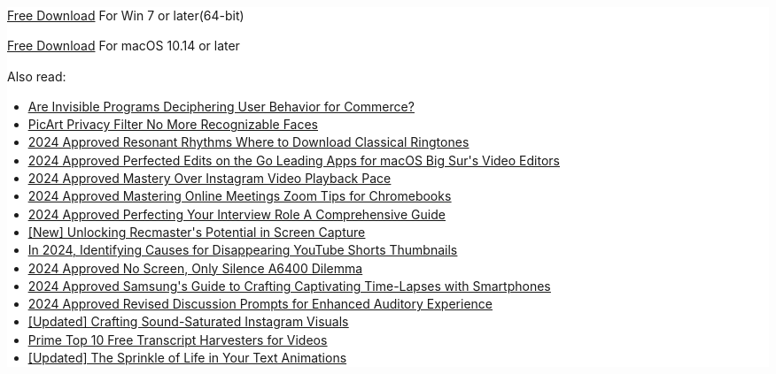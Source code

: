 [Free Download](https://tools.techidaily.com/wondershare/filmora/download/) For Win 7 or later(64-bit)

[Free Download](https://tools.techidaily.com/wondershare/filmora/download/) For macOS 10.14 or later

<ins class="adsbygoogle"
     style="display:block"
     data-ad-format="autorelaxed"
     data-ad-client="ca-pub-7571918770474297"
     data-ad-slot="1223367746"></ins>

<ins class="adsbygoogle"
     style="display:block"
     data-ad-format="autorelaxed"
     data-ad-client="ca-pub-7571918770474297"
     data-ad-slot="1223367746"></ins>



<ins class="adsbygoogle"
     style="display:block"
     data-ad-client="ca-pub-7571918770474297"
     data-ad-slot="8358498916"
     data-ad-format="auto"
     data-full-width-responsive="true"></ins>


<span class="atpl-alsoreadstyle">Also read:</span>
<div><ul>
<li><a href="https://facebook.techidaily.com/are-invisible-programs-deciphering-user-behavior-for-commerce/"><u>Are Invisible Programs Deciphering User Behavior for Commerce?</u></a></li>
<li><a href="https://extra-resources.techidaily.com/picart-privacy-filter-no-more-recognizable-faces/"><u>PicArt Privacy Filter  No More Recognizable Faces</u></a></li>
<li><a href="https://fox-direct.techidaily.com/2024-approved-resonant-rhythms-where-to-download-classical-ringtones/"><u>2024 Approved  Resonant Rhythms  Where to Download Classical Ringtones</u></a></li>
<li><a href="https://fox-direct.techidaily.com/2024-approved-perfected-edits-on-the-go-leading-apps-for-macos-big-surs-video-editors/"><u>2024 Approved  Perfected Edits on the Go  Leading Apps for macOS Big Sur's Video Editors</u></a></li>
<li><a href="https://fox-direct.techidaily.com/2024-approved-mastery-over-instagram-video-playback-pace/"><u>2024 Approved  Mastery Over Instagram Video Playback Pace</u></a></li>
<li><a href="https://fox-direct.techidaily.com/2024-approved-mastering-online-meetings-zoom-tips-for-chromebooks/"><u>2024 Approved  Mastering Online Meetings  Zoom Tips for Chromebooks</u></a></li>
<li><a href="https://fox-direct.techidaily.com/2024-approved-perfecting-your-interview-role-a-comprehensive-guide/"><u>2024 Approved  Perfecting Your Interview Role  A Comprehensive Guide</u></a></li>
<li><a href="https://screen-activity-recording.techidaily.com/new-unlocking-recmasters-potential-in-screen-capture/"><u>[New] Unlocking Recmaster's Potential in Screen Capture</u></a></li>
<li><a href="https://youtube-help.techidaily.com/in-2024-identifying-causes-for-disappearing-youtube-shorts-thumbnails/"><u>In 2024, Identifying Causes for Disappearing YouTube Shorts Thumbnails</u></a></li>
<li><a href="https://fox-direct.techidaily.com/2024-approved-no-screen-only-silence-a6400-dilemma/"><u>2024 Approved  No Screen, Only Silence  A6400 Dilemma</u></a></li>
<li><a href="https://fox-direct.techidaily.com/2024-approved-samsungs-guide-to-crafting-captivating-time-lapses-with-smartphones/"><u>2024 Approved  Samsung's Guide to Crafting Captivating Time-Lapses with Smartphones</u></a></li>
<li><a href="https://fox-direct.techidaily.com/2024-approved-revised-discussion-prompts-for-enhanced-auditory-experience/"><u>2024 Approved  Revised Discussion Prompts for Enhanced Auditory Experience</u></a></li>
<li><a href="https://instagram-video-recordings.techidaily.com/updated-crafting-sound-saturated-instagram-visuals/"><u>[Updated] Crafting Sound-Saturated Instagram Visuals</u></a></li>
<li><a href="https://youtube-docs.techidaily.com/-top-10-free-transcript-harvesters-for-videos/"><u>Prime Top 10 Free Transcript Harvesters for Videos</u></a></li>
<li><a href="https://youtube-blog.techidaily.com/ed-the-sprinkle-of-life-in-your-text-animations/"><u>[Updated] The Sprinkle of Life in Your Text Animations</u></a></li>